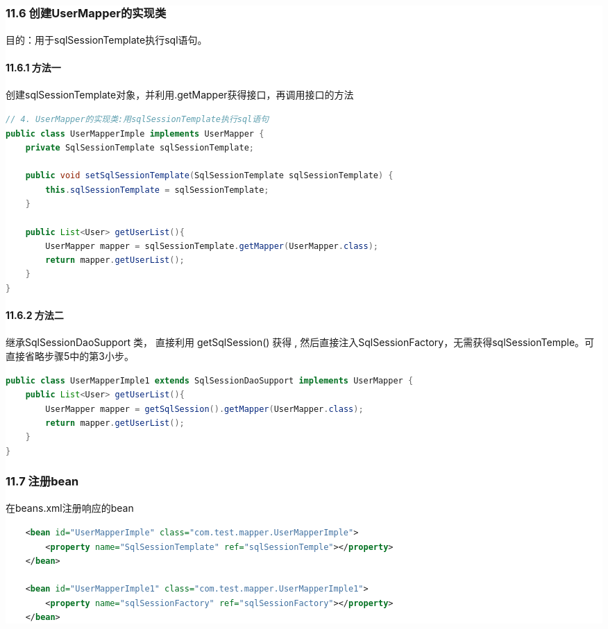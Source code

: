 
### 11.6 创建UserMapper的实现类

目的：用于sqlSessionTemplate执行sql语句。

#### 11.6.1 方法一

创建sqlSessionTemplate对象，并利用.getMapper获得接口，再调用接口的方法

```java
// 4. UserMapper的实现类:用sqlSessionTemplate执行sql语句
public class UserMapperImple implements UserMapper {
    private SqlSessionTemplate sqlSessionTemplate;

    public void setSqlSessionTemplate(SqlSessionTemplate sqlSessionTemplate) {
        this.sqlSessionTemplate = sqlSessionTemplate;
    }

    public List<User> getUserList(){
        UserMapper mapper = sqlSessionTemplate.getMapper(UserMapper.class);
        return mapper.getUserList();
    }
}

```

#### 11.6.2 方法二

继承SqlSessionDaoSupport 类， 直接利用 getSqlSession() 获得 , 然后直接注入SqlSessionFactory，无需获得sqlSessionTemple。可直接省略步骤5中的第3小步。

```java
public class UserMapperImple1 extends SqlSessionDaoSupport implements UserMapper {
    public List<User> getUserList(){
        UserMapper mapper = getSqlSession().getMapper(UserMapper.class);
        return mapper.getUserList();
    }
}
```



### 11.7 注册bean

在beans.xml注册响应的bean

```xml
    <bean id="UserMapperImple" class="com.test.mapper.UserMapperImple">
        <property name="SqlSessionTemplate" ref="sqlSessionTemple"></property>
    </bean>

    <bean id="UserMapperImple1" class="com.test.mapper.UserMapperImple1">
        <property name="sqlSessionFactory" ref="sqlSessionFactory"></property>
    </bean>
```
